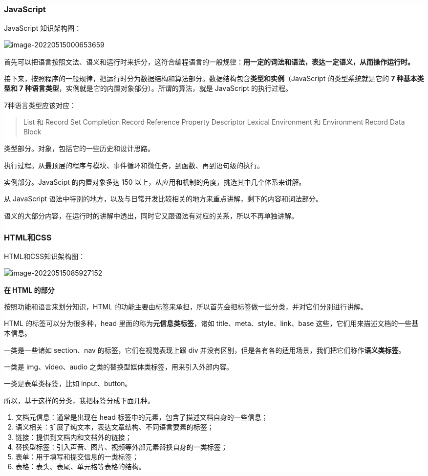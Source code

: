 ### JavaScript

JavaScript 知识架构图：



![image-20220515000653659](C:\Users\dukkha\AppData\Roaming\Typora\typora-user-images\image-20220515000653659.png)

首先可以把语言按照文法、语义和运行时来拆分，这符合编程语言的一般规律：**用一定的词法和语法，表达一定语义，从而操作运行时。**

接下来，按照程序的一般规律，把运行时分为数据结构和算法部分。数据结构包含**类型和实例**（JavaScript 的类型系统就是它的 **7 种基本类型和 7 种语言类型**，实例就是它的内置对象部分）。所谓的算法，就是 JavaScript 的执行过程。

7种语言类型应该对应：

> List 和 Record
> Set
> Completion Record
> Reference
> Property Descriptor
> Lexical Environment 和 Environment Record
> Data Block

类型部分。对象，包括它的一些历史和设计思路。

执行过程。从最顶层的程序与模块、事件循环和微任务，到函数、再到语句级的执行。

实例部分。JavaScipt 的内置对象多达 150 以上，从应用和机制的角度，挑选其中几个体系来讲解。

从 JavaScript 语法中特别的地方，以及与日常开发比较相关的地方来重点讲解，剩下的内容和词法部分。

语义的大部分内容，在运行时的讲解中透出，同时它又跟语法有对应的关系，所以不再单独讲解。

### HTML和CSS

HTML和CSS知识架构图：

![image-20220515085927152](C:\Users\dukkha\AppData\Roaming\Typora\typora-user-images\image-20220515085927152.png)

**在 HTML 的部分**

按照功能和语言来划分知识，HTML 的功能主要由标签来承担，所以首先会把标签做一些分类，并对它们分别进行讲解。

HTML 的标签可以分为很多种，head 里面的称为**元信息类标签**，诸如 title、meta、style、link、base 这些，它们用来描述文档的一些基本信息。

一类是一些诸如 section、nav 的标签，它们在视觉表现上跟 div 并没有区别，但是各有各的适用场景，我们把它们称作**语义类标签**。

一类是 img、video、audio 之类的替换型媒体类标签，用来引入外部内容。

一类是表单类标签，比如 input、button。

所以，基于这样的分类，我把标签分成下面几种。

1. 文档元信息：通常是出现在 head 标签中的元素，包含了描述文档自身的一些信息；
2. 语义相关：扩展了纯文本，表达文章结构、不同语言要素的标签；
3. 链接：提供到文档内和文档外的链接；
4. 替换型标签：引入声音、图片、视频等外部元素替换自身的一类标签；
5. 表单：用于填写和提交信息的一类标签；
6. 表格：表头、表尾、单元格等表格的结构。
